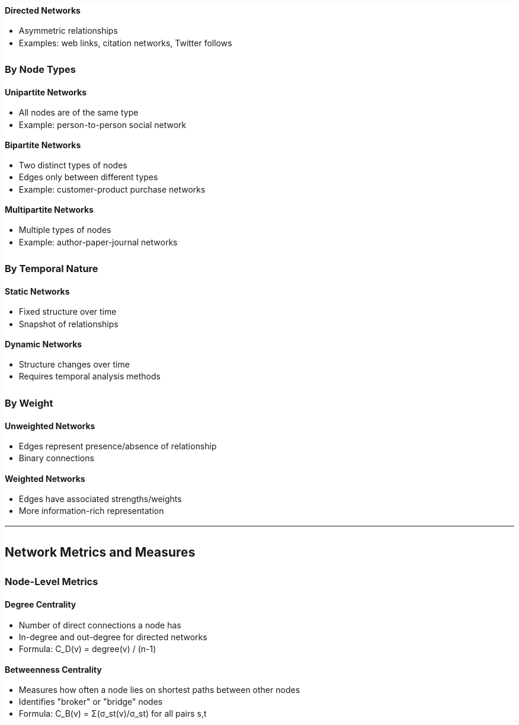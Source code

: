 **Directed Networks**
- Asymmetric relationships
- Examples: web links, citation networks, Twitter follows

### By Node Types

**Unipartite Networks**
- All nodes are of the same type
- Example: person-to-person social network

**Bipartite Networks**
- Two distinct types of nodes
- Edges only between different types
- Example: customer-product purchase networks

**Multipartite Networks**
- Multiple types of nodes
- Example: author-paper-journal networks

### By Temporal Nature

**Static Networks**
- Fixed structure over time
- Snapshot of relationships

**Dynamic Networks**
- Structure changes over time
- Requires temporal analysis methods

### By Weight

**Unweighted Networks**
- Edges represent presence/absence of relationship
- Binary connections

**Weighted Networks**
- Edges have associated strengths/weights
- More information-rich representation

---

## Network Metrics and Measures

### Node-Level Metrics

**Degree Centrality**
- Number of direct connections a node has
- In-degree and out-degree for directed networks
- Formula: C_D(v) = degree(v) / (n-1)

**Betweenness Centrality**
- Measures how often a node lies on shortest paths between other nodes
- Identifies "broker" or "bridge" nodes
- Formula: C_B(v) = Σ(σ_st(v)/σ_st) for all pairs s,t
